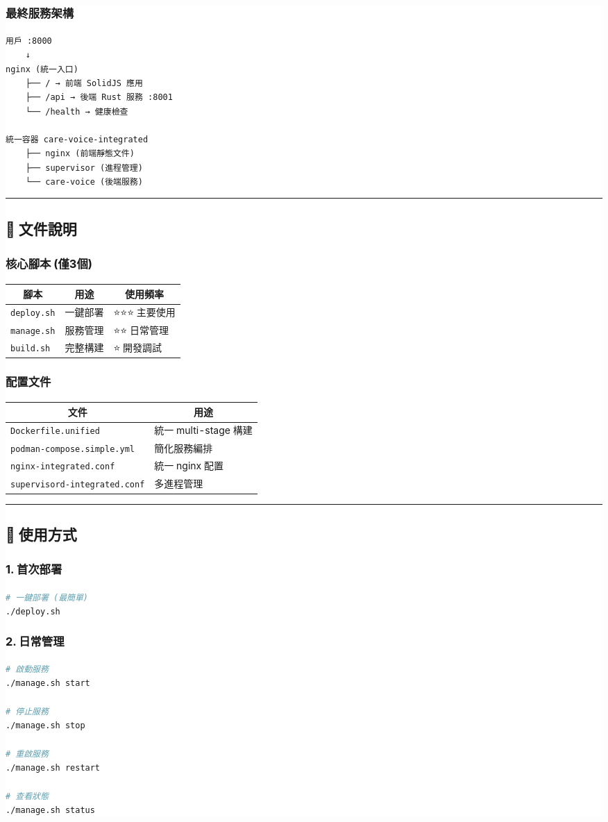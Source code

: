 ### **最終服務架構**
```
用戶 :8000
    ↓
nginx (統一入口)
    ├── / → 前端 SolidJS 應用
    ├── /api → 後端 Rust 服務 :8001
    └── /health → 健康檢查

統一容器 care-voice-integrated
    ├── nginx (前端靜態文件)
    ├── supervisor (進程管理)
    └── care-voice (後端服務)
```

---

## 🔧 文件說明

### **核心腳本 (僅3個)**
| 腳本 | 用途 | 使用頻率 |
|------|------|----------|
| `deploy.sh` | 一鍵部署 | ⭐⭐⭐ 主要使用 |
| `manage.sh` | 服務管理 | ⭐⭐ 日常管理 |
| `build.sh` | 完整構建 | ⭐ 開發調試 |

### **配置文件**
| 文件 | 用途 |
|------|------|
| `Dockerfile.unified` | 統一 multi-stage 構建 |
| `podman-compose.simple.yml` | 簡化服務編排 |
| `nginx-integrated.conf` | 統一 nginx 配置 |
| `supervisord-integrated.conf` | 多進程管理 |

---

## 🚀 使用方式

### **1. 首次部署**
```bash
# 一鍵部署 (最簡單)
./deploy.sh
```

### **2. 日常管理**
```bash
# 啟動服務
./manage.sh start

# 停止服務
./manage.sh stop

# 重啟服務
./manage.sh restart

# 查看狀態
./manage.sh status
```